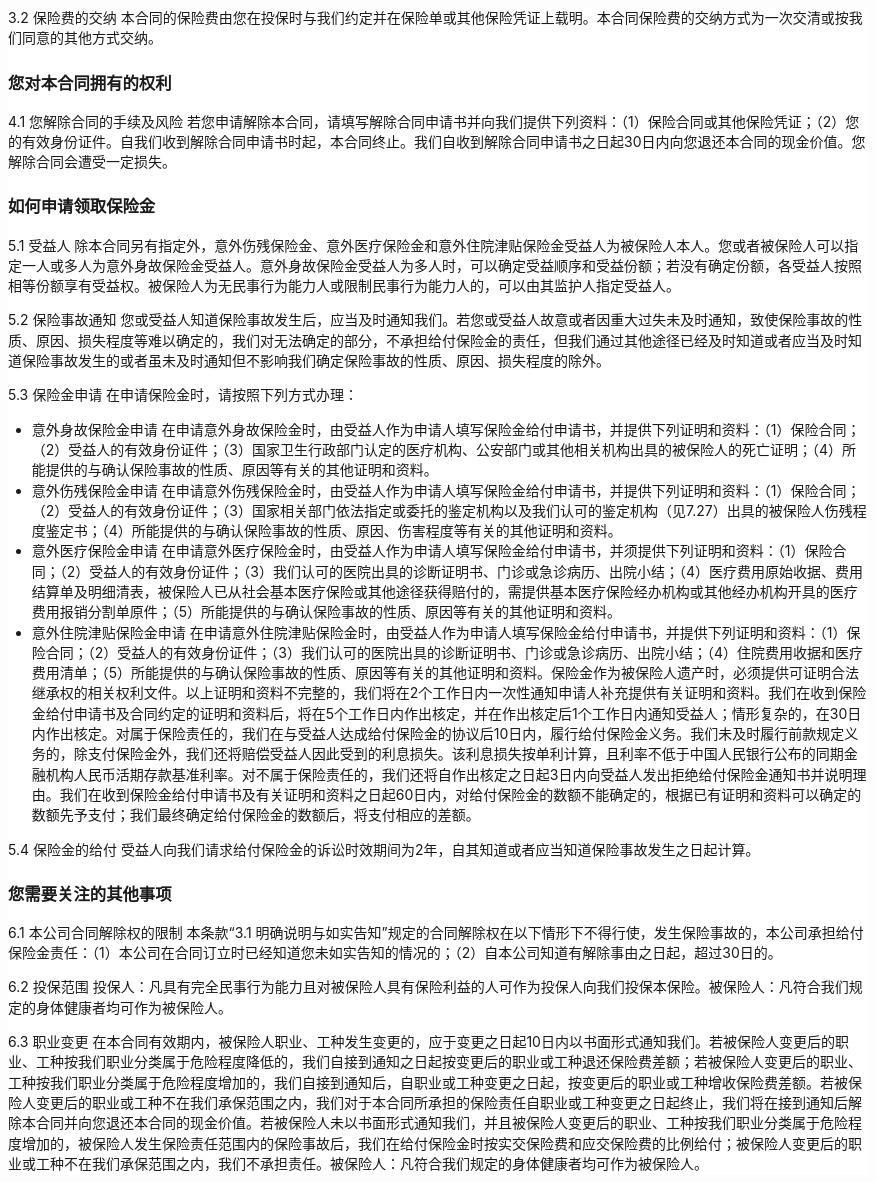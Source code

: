 3.2 保险费的交纳
本合同的保险费由您在投保时与我们约定并在保险单或其他保险凭证上载明。本合同保险费的交纳方式为一次交清或按我们同意的其他方式交纳。

### 您对本合同拥有的权利
4.1 您解除合同的手续及风险
若您申请解除本合同，请填写解除合同申请书并向我们提供下列资料：（1）保险合同或其他保险凭证；（2）您的有效身份证件。自我们收到解除合同申请书时起，本合同终止。我们自收到解除合同申请书之日起30日内向您退还本合同的现金价值。您解除合同会遭受一定损失。

### 如何申请领取保险金
5.1 受益人
除本合同另有指定外，意外伤残保险金、意外医疗保险金和意外住院津贴保险金受益人为被保险人本人。您或者被保险人可以指定一人或多人为意外身故保险金受益人。意外身故保险金受益人为多人时，可以确定受益顺序和受益份额；若没有确定份额，各受益人按照相等份额享有受益权。被保险人为无民事行为能力人或限制民事行为能力人的，可以由其监护人指定受益人。

5.2 保险事故通知
您或受益人知道保险事故发生后，应当及时通知我们。若您或受益人故意或者因重大过失未及时通知，致使保险事故的性质、原因、损失程度等难以确定的，我们对无法确定的部分，不承担给付保险金的责任，但我们通过其他途径已经及时知道或者应当及时知道保险事故发生的或者虽未及时通知但不影响我们确定保险事故的性质、原因、损失程度的除外。

5.3 保险金申请
在申请保险金时，请按照下列方式办理：
- 意外身故保险金申请
  在申请意外身故保险金时，由受益人作为申请人填写保险金给付申请书，并提供下列证明和资料：（1）保险合同；（2）受益人的有效身份证件；（3）国家卫生行政部门认定的医疗机构、公安部门或其他相关机构出具的被保险人的死亡证明；（4）所能提供的与确认保险事故的性质、原因等有关的其他证明和资料。
- 意外伤残保险金申请
  在申请意外伤残保险金时，由受益人作为申请人填写保险金给付申请书，并提供下列证明和资料：（1）保险合同；（2）受益人的有效身份证件；（3）国家相关部门依法指定或委托的鉴定机构以及我们认可的鉴定机构（见7.27）出具的被保险人伤残程度鉴定书；（4）所能提供的与确认保险事故的性质、原因、伤害程度等有关的其他证明和资料。
- 意外医疗保险金申请
  在申请意外医疗保险金时，由受益人作为申请人填写保险金给付申请书，并须提供下列证明和资料：（1）保险合同；（2）受益人的有效身份证件；（3）我们认可的医院出具的诊断证明书、门诊或急诊病历、出院小结；（4）医疗费用原始收据、费用结算单及明细清表，被保险人已从社会基本医疗保险或其他途径获得赔付的，需提供基本医疗保险经办机构或其他经办机构开具的医疗费用报销分割单原件；（5）所能提供的与确认保险事故的性质、原因等有关的其他证明和资料。
- 意外住院津贴保险金申请
  在申请意外住院津贴保险金时，由受益人作为申请人填写保险金给付申请书，并提供下列证明和资料：（1）保险合同；（2）受益人的有效身份证件；（3）我们认可的医院出具的诊断证明书、门诊或急诊病历、出院小结；（4）住院费用收据和医疗费用清单；（5）所能提供的与确认保险事故的性质、原因等有关的其他证明和资料。保险金作为被保险人遗产时，必须提供可证明合法继承权的相关权利文件。以上证明和资料不完整的，我们将在2个工作日内一次性通知申请人补充提供有关证明和资料。我们在收到保险金给付申请书及合同约定的证明和资料后，将在5个工作日内作出核定，并在作出核定后1个工作日内通知受益人；情形复杂的，在30日内作出核定。对属于保险责任的，我们在与受益人达成给付保险金的协议后10日内，履行给付保险金义务。我们未及时履行前款规定义务的，除支付保险金外，我们还将赔偿受益人因此受到的利息损失。该利息损失按单利计算，且利率不低于中国人民银行公布的同期金融机构人民币活期存款基准利率。对不属于保险责任的，我们还将自作出核定之日起3日内向受益人发出拒绝给付保险金通知书并说明理由。我们在收到保险金给付申请书及有关证明和资料之日起60日内，对给付保险金的数额不能确定的，根据已有证明和资料可以确定的数额先予支付；我们最终确定给付保险金的数额后，将支付相应的差额。

5.4 保险金的给付
受益人向我们请求给付保险金的诉讼时效期间为2年，自其知道或者应当知道保险事故发生之日起计算。

### 您需要关注的其他事项
6.1 本公司合同解除权的限制
本条款“3.1 明确说明与如实告知”规定的合同解除权在以下情形下不得行使，发生保险事故的，本公司承担给付保险金责任：（1）本公司在合同订立时已经知道您未如实告知的情况的；（2）自本公司知道有解除事由之日起，超过30日的。

6.2 投保范围
投保人：凡具有完全民事行为能力且对被保险人具有保险利益的人可作为投保人向我们投保本保险。被保险人：凡符合我们规定的身体健康者均可作为被保险人。

6.3 职业变更
在本合同有效期内，被保险人职业、工种发生变更的，应于变更之日起10日内以书面形式通知我们。若被保险人变更后的职业、工种按我们职业分类属于危险程度降低的，我们自接到通知之日起按变更后的职业或工种退还保险费差额；若被保险人变更后的职业、工种按我们职业分类属于危险程度增加的，我们自接到通知后，自职业或工种变更之日起，按变更后的职业或工种增收保险费差额。若被保险人变更后的职业或工种不在我们承保范围之内，我们对于本合同所承担的保险责任自职业或工种变更之日起终止，我们将在接到通知后解除本合同并向您退还本合同的现金价值。若被保险人未以书面形式通知我们，并且被保险人变更后的职业、工种按我们职业分类属于危险程度增加的，被保险人发生保险责任范围内的保险事故后，我们在给付保险金时按实交保险费和应交保险费的比例给付；被保险人变更后的职业或工种不在我们承保范围之内，我们不承担责任。被保险人：凡符合我们规定的身体健康者均可作为被保险人。
